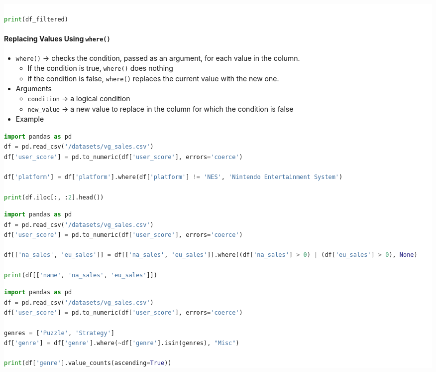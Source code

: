 ```Python

print(df_filtered)
```

#### Replacing Values Using `where()`
* `where()` -> checks the condition, passed as an argument, for each value in the column. 
	* If the condition is true, `where()` does nothing
	* if the condition is false, `where()` replaces the current value with the new one.
* Arguments
	* `condition` -> a logical condition
	* `new_value` -> a new value to replace in the column for which the condition is false
* Example
```Python
import pandas as pd
df = pd.read_csv('/datasets/vg_sales.csv')
df['user_score'] = pd.to_numeric(df['user_score'], errors='coerce')

df['platform'] = df['platform'].where(df['platform'] != 'NES', 'Nintendo Entertainment System')

print(df.iloc[:, :2].head())
```

```Python
import pandas as pd
df = pd.read_csv('/datasets/vg_sales.csv')
df['user_score'] = pd.to_numeric(df['user_score'], errors='coerce')

df[['na_sales', 'eu_sales']] = df[['na_sales', 'eu_sales']].where((df['na_sales'] > 0) | (df['eu_sales'] > 0), None)

print(df[['name', 'na_sales', 'eu_sales']])
```

```Python
import pandas as pd
df = pd.read_csv('/datasets/vg_sales.csv')
df['user_score'] = pd.to_numeric(df['user_score'], errors='coerce')

genres = ['Puzzle', 'Strategy']
df['genre'] = df['genre'].where(~df['genre'].isin(genres), "Misc")

print(df['genre'].value_counts(ascending=True))
```